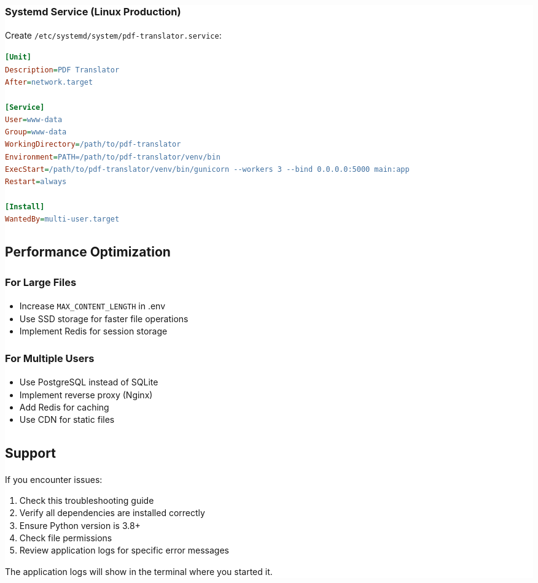 ### Systemd Service (Linux Production)
Create `/etc/systemd/system/pdf-translator.service`:
```ini
[Unit]
Description=PDF Translator
After=network.target

[Service]
User=www-data
Group=www-data
WorkingDirectory=/path/to/pdf-translator
Environment=PATH=/path/to/pdf-translator/venv/bin
ExecStart=/path/to/pdf-translator/venv/bin/gunicorn --workers 3 --bind 0.0.0.0:5000 main:app
Restart=always

[Install]
WantedBy=multi-user.target
```

## Performance Optimization

### For Large Files
- Increase `MAX_CONTENT_LENGTH` in .env
- Use SSD storage for faster file operations
- Implement Redis for session storage

### For Multiple Users
- Use PostgreSQL instead of SQLite
- Implement reverse proxy (Nginx)
- Add Redis for caching
- Use CDN for static files

## Support

If you encounter issues:
1. Check this troubleshooting guide
2. Verify all dependencies are installed correctly
3. Ensure Python version is 3.8+
4. Check file permissions
5. Review application logs for specific error messages

The application logs will show in the terminal where you started it.
